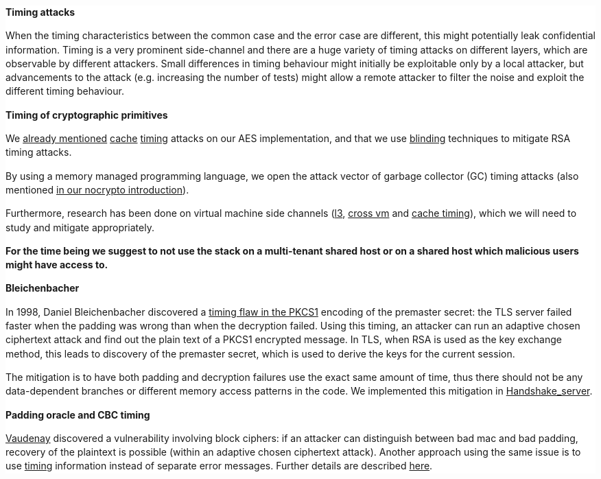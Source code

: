 [issue8]: https://github.com/mirleft/ocaml-tls/issues/8
[issue10]: https://github.com/mirleft/ocaml-tls/issues/10
[open]: https://github.com/mirleft/ocaml-tls/issues?labels=security+concern&page=1&state=open
[closed]: https://github.com/mirleft/ocaml-tls/issues?labels=security+concern&page=1&state=closed
[ocaml-tls]: https://github.com/mirleft/ocaml-tls
[understanding_reneg]: http://www.educatedguesswork.org/2009/11/understanding_the_tls_renegoti.html
[heartbleed]: https://en.wikipedia.org/wiki/Heartbleed
[md5_collision]: http://eprint.iacr.org/2005/067
[truncation]: http://www.theregister.co.uk/2013/08/01/gmail_hotmail_hijacking/
[breach]: http://breachattack.com/
[RFC5246]: https://tools.ietf.org/html/rfc5246#appendix-D.4
[tls_attacks]: http://eprint.iacr.org/2013/049.pdf
[mitls_attacks]: http://www.mitls.org/wsgi/tls-attacks
[issue31]: https://github.com/mirleft/ocaml-tls/issues/31

**Timing attacks**

When the timing characteristics between the common case and the error
case are different, this might potentially leak confidential
information. Timing is a very prominent side-channel and there are a huge
variety of timing attacks on different layers, which are observable by
different attackers. Small differences in timing behaviour might
initially be exploitable only by a local attacker, but advancements to
the attack (e.g. increasing the number of tests) might allow a 
remote attacker to filter the noise and exploit the different timing
behaviour.

**Timing of cryptographic primitives**

We [already mentioned][nocrypto-intro] [cache][] [timing][cache_timing]
attacks on our AES implementation, and that we use [blinding][]
techniques to mitigate RSA timing attacks.

By using a memory managed programming language, we open the attack
vector of garbage collector (GC) timing attacks (also mentioned [in
our nocrypto introduction][nocrypto-intro]).

Furthermore, research has been done on virtual machine side channels
([l3][], [cross vm][cross_vm] and [cache timing][cache_vm]), which we
will need to study and mitigate appropriately.

**For the time being we suggest to not use the stack on a multi-tenant
shared host or on a shared host which malicious users might have
access to.**

[blinding]: https://en.wikipedia.org/wiki/Blinding_(cryptography)
[cache]: http://www.cs.tau.ac.il/~tromer/papers/cache.pdf
[cache_timing]: http://cr.yp.to/antiforgery/cachetiming-20050414.pdf
[l3]: http://eprint.iacr.org/2013/448.pdf
[cross_vm]: http://www.cs.unc.edu/~reiter/papers/2012/CCS.pdf
[cache_vm]: http://fc12.ifca.ai/pre-proceedings/paper_70.pdf

**Bleichenbacher**

In 1998, Daniel Bleichenbacher discovered a [timing flaw in the
PKCS1][bleichenbacher] encoding of the premaster secret: the TLS server
failed faster when the padding was wrong than when the decryption
failed. Using this timing, an attacker can run an adaptive chosen
ciphertext attack and find out the plain text of a PKCS1 encrypted
message. In TLS, when RSA is used as the key exchange method, this
leads to discovery of the premaster secret, which is used to derive the
keys for the current session.

The mitigation is to have both padding and decryption failures use the
exact same amount of time, thus there should not be any data-dependent
branches or different memory access patterns in the code. We
implemented this mitigation in [Handshake_server][answer_client_key_exchange].

[bleichenbacher]: http://archiv.infsec.ethz.ch/education/fs08/secsem/Bleichenbacher98.pdf
[answer_client_key_exchange]: https://github.com/mirleft/ocaml-tls/blob/c06cbaaffe49024d8570916b70f7839603a54692/lib/handshake_server.ml#L45

**Padding oracle and CBC timing**

[Vaudenay][] discovered a vulnerability involving block ciphers: if an
attacker can distinguish between bad mac and bad padding, recovery of
the plaintext is possible (within an adaptive chosen ciphertext
attack). Another approach using the same issue is to use
[timing][practical] information instead of separate error messages.
Further details are described [here][tls_cbc].


[ocaml-unix]: http://caml.inria.fr/pub/docs/manual-ocaml/libref/Unix.html
[lwt]: http://ocsigen.org/lwt/
[async]: https://realworldocaml.org/v1/en/html/concurrent-programming-with-async.html
[poly]: https://realworldocaml.org/v1/en/html/variants.html#polymorphic-variants
[monad-ml]: https://github.com/mirleft/ocaml-tls/blob/6dc9258a38489665abf2bd6cdbed8a1ba544d522/lib/control.ml
[return_types]: https://github.com/mirleft/ocaml-tls/blob/6dc9258a38489665abf2bd6cdbed8a1ba544d522/lib/state.ml#L109
[encrypt]: https://github.com/mirleft/ocaml-tls/blob/6dc9258a38489665abf2bd6cdbed8a1ba544d522/lib/engine.ml#L48
[handle_packet]: https://github.com/mirleft/ocaml-tls/blob/6dc9258a38489665abf2bd6cdbed8a1ba544d522/lib/engine.ml#L240
[verify_mac]: https://github.com/mirleft/ocaml-tls/blob/6dc9258a38489665abf2bd6cdbed8a1ba544d522/lib/engine.ml#L85
[decrypt]: https://github.com/mirleft/ocaml-tls/blob/6dc9258a38489665abf2bd6cdbed8a1ba544d522/lib/engine.ml#L95
[handle_tls]: https://github.com/mirleft/ocaml-tls/blob/6dc9258a38489665abf2bd6cdbed8a1ba544d522/lib/engine.ml#L321
[handle_raw_record]: https://github.com/mirleft/ocaml-tls/blob/6dc9258a38489665abf2bd6cdbed8a1ba544d522/lib/engine.ml#L275
[separate_records]: https://github.com/mirleft/ocaml-tls/blob/6dc9258a38489665abf2bd6cdbed8a1ba544d522/lib/engine.ml#L150
[handshake_state]: https://github.com/mirleft/ocaml-tls/blob/6dc9258a38489665abf2bd6cdbed8a1ba544d522/lib/state.ml#L92
[parse_handshake]: https://github.com/mirleft/ocaml-tls/blob/6dc9258a38489665abf2bd6cdbed8a1ba544d522/lib/reader.ml#L361
[separate_handshakes]: https://github.com/mirleft/ocaml-tls/blob/6dc9258a38489665abf2bd6cdbed8a1ba544d522/lib/engine.ml#L217
[handshake_states]: https://github.com/mirleft/ocaml-tls/blob/6dc9258a38489665abf2bd6cdbed8a1ba544d522/lib/state.ml#L61
[server_handshake]: https://github.com/mirleft/ocaml-tls/blob/6dc9258a38489665abf2bd6cdbed8a1ba544d522/lib/handshake_server.ml#L247
[client_handshake]: https://github.com/mirleft/ocaml-tls/blob/6dc9258a38489665abf2bd6cdbed8a1ba544d522/lib/handshake_client.ml#L285
[tls-engine-mli]: https://github.com/mirleft/ocaml-tls/blob/6dc9258a38489665abf2bd6cdbed8a1ba544d522/lib/engine.mli
[tls-config-mli]: https://github.com/mirleft/ocaml-tls/blob/6dc9258a38489665abf2bd6cdbed8a1ba544d522/lib/config.mli
[ocaml-x509]: https://github.com/mirleft/ocaml-x509
[tls_mirage_types_mli]: https://github.com/mirleft/ocaml-tls/blob/6dc9258a38489665abf2bd6cdbed8a1ba544d522/mirage/tls_mirage_types.mli
[flow]: https://github.com/mirage/mirage/blob/ae3c966f8d726dc97208595b8005e02e39478cb1/types/V1.mli#L136
[example_unikernel]: https://github.com/mirleft/ocaml-tls/blob/6dc9258a38489665abf2bd6cdbed8a1ba544d522/mirage/example/unikernel.ml
[tls_lwt_mli]: https://github.com/mirleft/ocaml-tls/blob/6dc9258a38489665abf2bd6cdbed8a1ba544d522/lwt/tls_lwt.mli
[tls_cbc]: https://www.openssl.org/~bodo/tls-cbc.txt
[Vaudenay]: http://www.iacr.org/archive/eurocrypt2002/23320530/cbc02_e02d.pdf
[practical]: http://lasecwww.epfl.ch/memo/memo_ssl.shtml
[cbc_mit]: https://github.com/mirleft/ocaml-tls/blob/c06cbaaffe49024d8570916b70f7839603a54692/lib/engine.ml#L100
[Lucky13]: http://www.isg.rhul.ac.uk/tls/Lucky13.html
[issue7]: https://github.com/mirleft/ocaml-tls/issues/7
[pull49]: https://github.com/mirleft/ocaml-tls/pull/49
[RFC5746]: https://tools.ietf.org/html/rfc5746
[validate_reneg]: https://github.com/mirleft/ocaml-tls/blob/c06cbaaffe49024d8570916b70f7839603a54692/lib/handshake_client.ml#L50
[ensure_reneg]: https://github.com/mirleft/ocaml-tls/blob/c06cbaaffe49024d8570916b70f7839603a54692/lib/handshake_server.ml#L85
[issue3]: https://github.com/mirleft/ocaml-tls/issues/3
[reneg_state]: https://github.com/mirleft/ocaml-tls/blob/c06cbaaffe49024d8570916b70f7839603a54692/lib/state.ml#L97
[qualys]: https://community.qualys.com/blogs/securitylabs/2013/09/10/is-beast-still-a-threat
[mozilla-bug]: https://bugzilla.mozilla.org/show_bug.cgi?id=665814
[BEAST]: http://vnhacker.blogspot.co.uk/2011/09/beast.html
[empty_iv]: https://github.com/mirleft/ocaml-tls/blob/c06cbaaffe49024d8570916b70f7839603a54692/lib/engine.ml#L375
[2006]: http://eprint.iacr.org/2006/136
[issue2]: https://github.com/mirleft/ocaml-tls/issues/2
[crime]: http://arstechnica.com/security/2012/09/crime-hijacks-https-sessions/
[issue162]: https://github.com/mirleft/ocaml-tls/issues/162
[length_hiding]: http://tools.ietf.org/html/draft-pironti-tls-length-hiding-02
[client_version]: https://github.com/mirleft/ocaml-tls/blob/c06cbaaffe49024d8570916b70f7839603a54692/lib/handshake_server.ml#L55
[issue5]: https://github.com/mirleft/ocaml-tls/issues/5
[mitls]: http://www.mitls.org
[issue9]: https://github.com/mirleft/ocaml-tls/issues/9
[triple]: https://secure-resumption.com/
[alert_attack]: http://www.mitls.org/wsgi/alert-attack
[demo]: https://tls.nqsb.io
[polar]: https://polarssl.org/tech-updates/security-advisories/polarssl-security-advisory-2014-02
[java]: http://armoredbarista.blogspot.de/2014/04/easter-hack-even-more-critical-bugs-in.html
[CVE-2014-1266]: https://cve.mitre.org/cgi-bin/cvename.cgi?name=CVE-2014-1266
[CVE-2014-3466]: https://cve.mitre.org/cgi-bin/cvename.cgi?name=CVE-2014-3466
[CVE-2014-0224]: https://cve.mitre.org/cgi-bin/cvename.cgi?name=CVE-2014-0224
[horizon]: http://www.horizon.ac.uk
[mirage]: http://mirage.io
[ocamllabs]: http://www.cl.cam.ac.uk/projects/ocamllabs/
[aftas]: http://www.aftasmirleft.com/
[ucn]: http://usercentricnetworking.eu/
[rems]: http://rems.io
[mort]: http://www.cs.nott.ac.uk/~rmm/
[peter]: http://www.cl.cam.ac.uk/~pes20/
[ashish]: http://ashishagarwal.org
[amir]: http://amirchaudhry.com/
[daniel]: http://erratique.ch/
[vouillon]: https://github.com/vouillon
[graham]: https://twitter.com/graham_steel
[greg]: http://gregorkopf.de/blog/
[andreas]: http://blog.andreas.org/
[edwin]: https://github.com/edwintorok
[anil]: http://anil.recoil.org/
[tls-intro]: http://mirage.io/blog/introducing-ocaml-tls
[nocrypto-intro]: http://mirage.io/blog/introducing-nocrypto
[x509-intro]: http://mirage.io/blog/introducing-x509
[asn1-intro]: http://mirage.io/blog/introducing-asn1
[tls-api]: http://mirage.io/blog/ocaml-tls-api-internals-attacks-mitigation